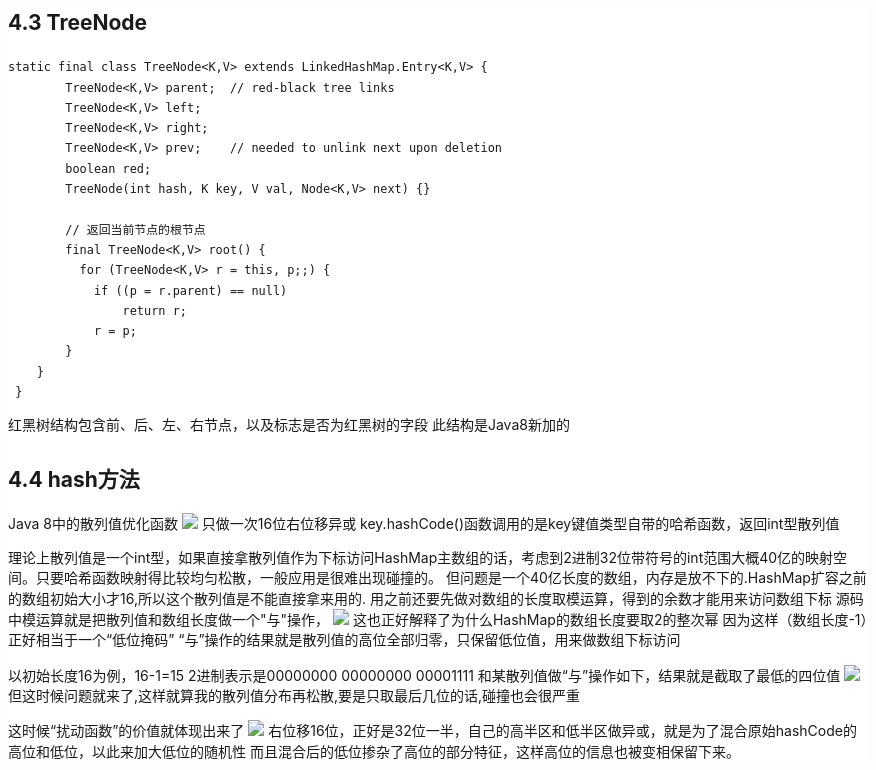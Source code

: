 ## 4.3 TreeNode
```
static final class TreeNode<K,V> extends LinkedHashMap.Entry<K,V> {
        TreeNode<K,V> parent;  // red-black tree links
        TreeNode<K,V> left;
        TreeNode<K,V> right;
        TreeNode<K,V> prev;    // needed to unlink next upon deletion
        boolean red;
        TreeNode(int hash, K key, V val, Node<K,V> next) {}

        // 返回当前节点的根节点  
        final TreeNode<K,V> root() {  
          for (TreeNode<K,V> r = this, p;;) {  
            if ((p = r.parent) == null)  
                return r;  
            r = p;  
        }  
    } 
 }
```
红黑树结构包含前、后、左、右节点，以及标志是否为红黑树的字段
此结构是Java8新加的

## 4.4 hash方法
Java 8中的散列值优化函数
![](https://img-blog.csdnimg.cn/img_convert/5a02fb83605c5435e8585b2c37175e69.png)
只做一次16位右位移异或
key.hashCode()函数调用的是key键值类型自带的哈希函数，返回int型散列值

理论上散列值是一个int型，如果直接拿散列值作为下标访问HashMap主数组的话，考虑到2进制32位带符号的int范围大概40亿的映射空间。只要哈希函数映射得比较均匀松散，一般应用是很难出现碰撞的。
但问题是一个40亿长度的数组，内存是放不下的.HashMap扩容之前的数组初始大小才16,所以这个散列值是不能直接拿来用的.
用之前还要先做对数组的长度取模运算，得到的余数才能用来访问数组下标
源码中模运算就是把散列值和数组长度做一个"与"操作，
![](https://img-blog.csdnimg.cn/img_convert/d92c8b227a759d2c17736bc2b6403d57.png)
这也正好解释了为什么HashMap的数组长度要取2的整次幂
因为这样（数组长度-1）正好相当于一个“低位掩码”
“与”操作的结果就是散列值的高位全部归零，只保留低位值，用来做数组下标访问

以初始长度16为例，16-1=15
2进制表示是00000000 00000000 00001111
和某散列值做“与”操作如下，结果就是截取了最低的四位值
![](https://img-blog.csdnimg.cn/img_convert/553e83380e5587fd4e40724b373d79e4.png)
但这时候问题就来了,这样就算我的散列值分布再松散,要是只取最后几位的话,碰撞也会很严重

这时候“扰动函数”的价值就体现出来了
![](https://img-blog.csdnimg.cn/img_convert/b2051fb82b033621ca8d154861ff5c15.png)
右位移16位，正好是32位一半，自己的高半区和低半区做异或，就是为了混合原始hashCode的高位和低位，以此来加大低位的随机性
而且混合后的低位掺杂了高位的部分特征，这样高位的信息也被变相保留下来。
